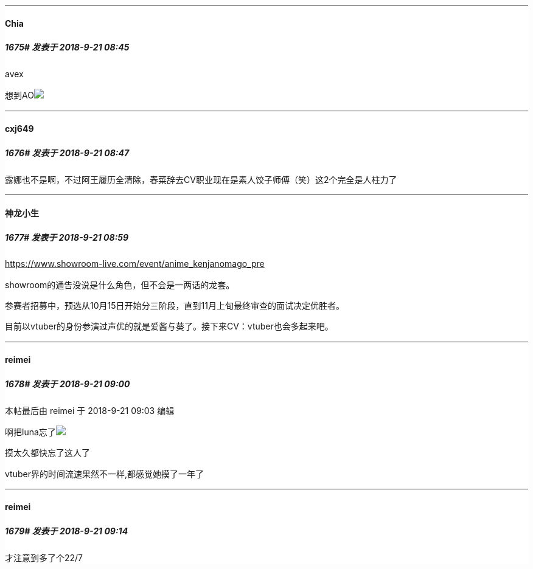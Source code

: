 
*****

####  Chia  
##### 1675#       发表于 2018-9-21 08:45


avex

想到AO<img src="https://static.saraba1st.com/image/smiley/carton2017/255.png" referrerpolicy="no-referrer">


*****

####  cxj649  
##### 1676#       发表于 2018-9-21 08:47


露娜也不是啊，不过阿王履历全清除，春菜辞去CV职业现在是素人饺子师傅（笑）这2个完全是人柱力了


*****

####  神龙小生  
##### 1677#       发表于 2018-9-21 08:59


https://www.showroom-live.com/event/anime_kenjanomago_pre

showroom的通告没说是什么角色，但不会是一两话的龙套。

参赛者招募中，预选从10月15日开始分三阶段，直到11月上旬最终审查的面试决定优胜者。

目前以vtuber的身份参演过声优的就是爱酱与葵了。接下来CV：vtuber也会多起来吧。


*****

####  reimei  
##### 1678#       发表于 2018-9-21 09:00


 本帖最后由 reimei 于 2018-9-21 09:03 编辑 

啊把luna忘了<img src="https://static.saraba1st.com/image/smiley/face2017/022.png" referrerpolicy="no-referrer">

摸太久都快忘了这人了


vtuber界的时间流速果然不一样,都感觉她摸了一年了


*****

####  reimei  
##### 1679#       发表于 2018-9-21 09:14


才注意到多了个22/7
